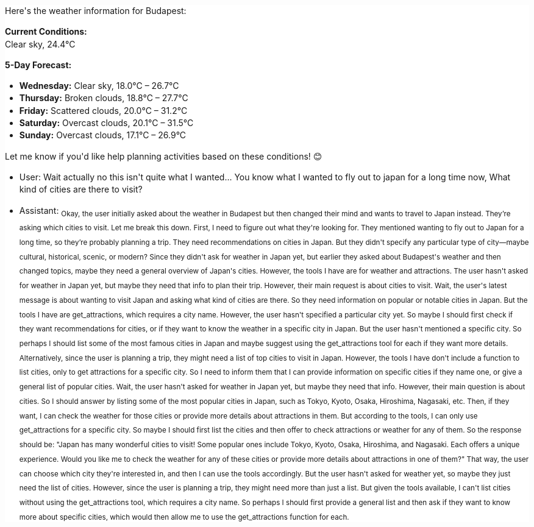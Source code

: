 Here's the weather information for Budapest:

**Current Conditions:**  
Clear sky, 24.4°C  

**5-Day Forecast:**  
- **Wednesday:** Clear sky, 18.0°C – 26.7°C  
- **Thursday:** Broken clouds, 18.8°C – 27.7°C  
- **Friday:** Scattered clouds, 20.0°C – 31.2°C  
- **Saturday:** Overcast clouds, 20.1°C – 31.5°C  
- **Sunday:** Overcast clouds, 17.1°C – 26.9°C  

Let me know if you'd like help planning activities based on these conditions! 😊

- User: Wait actually no this isn't quite what I wanted... You know what I wanted to fly out to japan for a long time now, What kind of cities are there to visit?

- Assistant: <sub>
Okay, the user initially asked about the weather in Budapest but then changed their mind and wants to travel to Japan instead. They’re asking which cities to visit. Let me break this down.
First, I need to figure out what they're looking for. They mentioned wanting to fly out to Japan for a long time, so they’re probably planning a trip. They need recommendations on cities in Japan. But they didn't specify any particular type of city—maybe cultural, historical, scenic, or modern?
Since they didn't ask for weather in Japan yet, but earlier they asked about Budapest's weather and then changed topics, maybe they need a general overview of Japan's cities. However, the tools I have are for weather and attractions. The user hasn't asked for weather in Japan yet, but maybe they need that info to plan their trip. However, their main request is about cities to visit.
Wait, the user's latest message is about wanting to visit Japan and asking what kind of cities are there. So they need information on popular or notable cities in Japan. But the tools I have are get_attractions, which requires a city name. However, the user hasn't specified a particular city yet. So maybe I should first check if they want recommendations for cities, or if they want to know the weather in a specific city in Japan.
But the user hasn't mentioned a specific city. So perhaps I should list some of the most famous cities in Japan and maybe suggest using the get_attractions tool for each if they want more details. Alternatively, since the user is planning a trip, they might need a list of top cities to visit in Japan. However, the tools I have don't include a function to list cities, only to get attractions for a specific city. So I need to inform them that I can provide information on specific cities if they name one, or give a general list of popular cities.
Wait, the user hasn't asked for weather in Japan yet, but maybe they need that info. However, their main question is about cities. So I should answer by listing some of the most popular cities in Japan, such as Tokyo, Kyoto, Osaka, Hiroshima, Nagasaki, etc. Then, if they want, I can check the weather for those cities or provide more details about attractions in them. But according to the tools, I can only use get_attractions for a specific city. So maybe I should first list the cities and then offer to check attractions or weather for any of them.
So the response should be: "Japan has many wonderful cities to visit! Some popular ones include Tokyo, Kyoto, Osaka, Hiroshima, and Nagasaki. Each offers a unique experience. Would you like me to check the weather for any of these cities or provide more details about attractions in one of them?" That way, the user can choose which city they're interested in, and then I can use the tools accordingly.
But the user hasn't asked for weather yet, so maybe they just need the list of cities. However, since the user is planning a trip, they might need more than just a list. But given the tools available, I can't list cities without using the get_attractions tool, which requires a city name. So perhaps I should first provide a general list and then ask if they want to know more about specific cities, which would then allow me to use the get_attractions function for each.
</sub>
